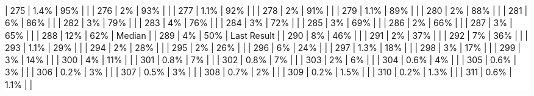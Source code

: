 | 275 | 1.4% | 95% |  |
| 276 | 2% | 93% |  |
| 277 | 1.1% | 92% |  |
| 278 | 2% | 91% |  |
| 279 | 1.1% | 89% |  |
| 280 | 2% | 88% |  |
| 281 | 6% | 86% |  |
| 282 | 3% | 79% |  |
| 283 | 4% | 76% |  |
| 284 | 3% | 72% |  |
| 285 | 3% | 69% |  |
| 286 | 2% | 66% |  |
| 287 | 3% | 65% |  |
| 288 | 12% | 62% | Median |
| 289 | 4% | 50% | Last Result |
| 290 | 8% | 46% |  |
| 291 | 2% | 37% |  |
| 292 | 7% | 36% |  |
| 293 | 1.1% | 29% |  |
| 294 | 2% | 28% |  |
| 295 | 2% | 26% |  |
| 296 | 6% | 24% |  |
| 297 | 1.3% | 18% |  |
| 298 | 3% | 17% |  |
| 299 | 3% | 14% |  |
| 300 | 4% | 11% |  |
| 301 | 0.8% | 7% |  |
| 302 | 0.8% | 7% |  |
| 303 | 2% | 6% |  |
| 304 | 0.6% | 4% |  |
| 305 | 0.6% | 3% |  |
| 306 | 0.2% | 3% |  |
| 307 | 0.5% | 3% |  |
| 308 | 0.7% | 2% |  |
| 309 | 0.2% | 1.5% |  |
| 310 | 0.2% | 1.3% |  |
| 311 | 0.6% | 1.1% |  |